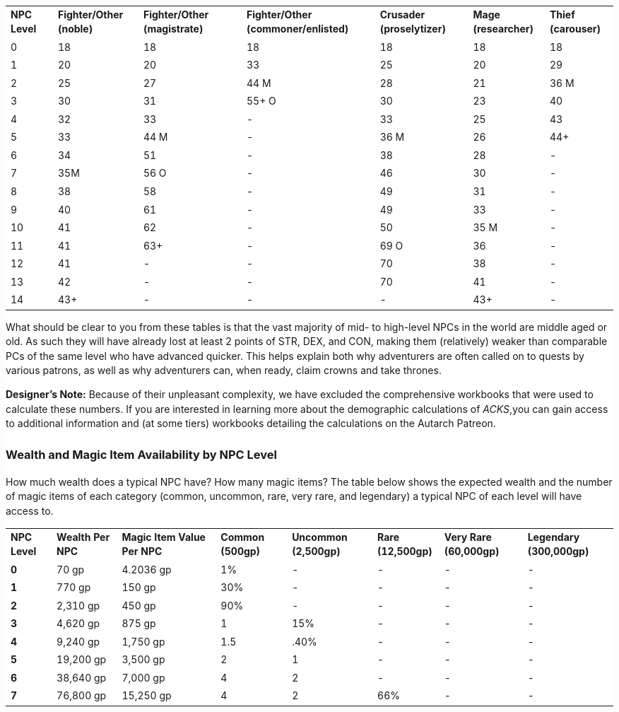 |  |  |  |  |  |  |  |
| --- | --- | --- | --- | --- | --- | --- |
| **NPC Level** | **Fighter/Other**  **(noble)** | **Fighter/Other (magistrate)** | **Fighter/Other (commoner/enlisted)** | **Crusader (proselytizer)** | **Mage (researcher)** | **Thief (carouser)** |
| 0 | 18 | 18 | 18 | 18 | 18 | 18 |
| 1 | 20 | 20 | 33 | 25 | 20 | 29 |
| 2 | 25 | 27 | 44 M | 28 | 21 | 36 M |
| 3 | 30 | 31 | 55+ O | 30 | 23 | 40 |
| 4 | 32 | 33 | - | 33 | 25 | 43 |
| 5 | 33 | 44 M | - | 36 M | 26 | 44+ |
| 6 | 34 | 51 | - | 38 | 28 | - |
| 7 | 35M | 56 O | - | 46 | 30 | - |
| 8 | 38 | 58 | - | 49 | 31 | - |
| 9 | 40 | 61 | - | 49 | 33 | - |
| 10 | 41 | 62 | - | 50 | 35 M | - |
| 11 | 41 | 63+ | - | 69 O | 36 | - |
| 12 | 41 | - | - | 70 | 38 | - |
| 13 | 42 | - | - | 70 | 41 | - |
| 14 | 43+ | - | - | - | 43+ | - |

What should be clear to you from these tables is that the vast majority of mid- to high-level NPCs in the world are middle aged or old. As such they will have already lost at least 2 points of STR, DEX, and CON, making them (relatively) weaker than comparable PCs of the same level who have advanced quicker. This helps explain both why adventurers are often called on to quests by various patrons, as well as why adventurers can, when ready, claim crowns and take thrones.

**Designer’s Note:** Because of their unpleasant complexity, we have excluded the comprehensive workbooks that were used to calculate these numbers. If you are interested in learning more about the demographic calculations of *ACKS*,you can gain access to additional information and (at some tiers) workbooks detailing the calculations on the Autarch Patreon.

### Wealth and Magic Item Availability by NPC Level

How much wealth does a typical NPC have? How many magic items? The table below shows the expected wealth and the number of magic items of each category (common, uncommon, rare, very rare, and legendary) a typical NPC of each level will have access to.

|  |  |  |  |  |  |  |  |
| --- | --- | --- | --- | --- | --- | --- | --- |
| **NPC**  **Level** | **Wealth**  **Per NPC** | **Magic Item**  **Value Per NPC** | **Common**  **(500gp)** | **Uncommon**  **(2,500gp)** | **Rare**  **(12,500gp)** | **Very Rare**  **(60,000gp)** | **Legendary**  **(300,000gp)** |
| **0** | 70 gp | 4.2036 gp | 1% | - | - | - | - |
| **1** | 770 gp | 150 gp | 30% | - | - | - | - |
| **2** | 2,310 gp | 450 gp | 90% | - | - | - | - |
| **3** | 4,620 gp | 875 gp | 1 | 15% | - | - | - |
| **4** | 9,240 gp | 1,750 gp | 1.5 | .40% | - | - | - |
| **5** | 19,200 gp | 3,500 gp | 2 | 1 | - | - | - |
| **6** | 38,640 gp | 7,000 gp | 4 | 2 | - | - | - |
| **7** | 76,800 gp | 15,250 gp | 4 | 2 | 66% | - | - |